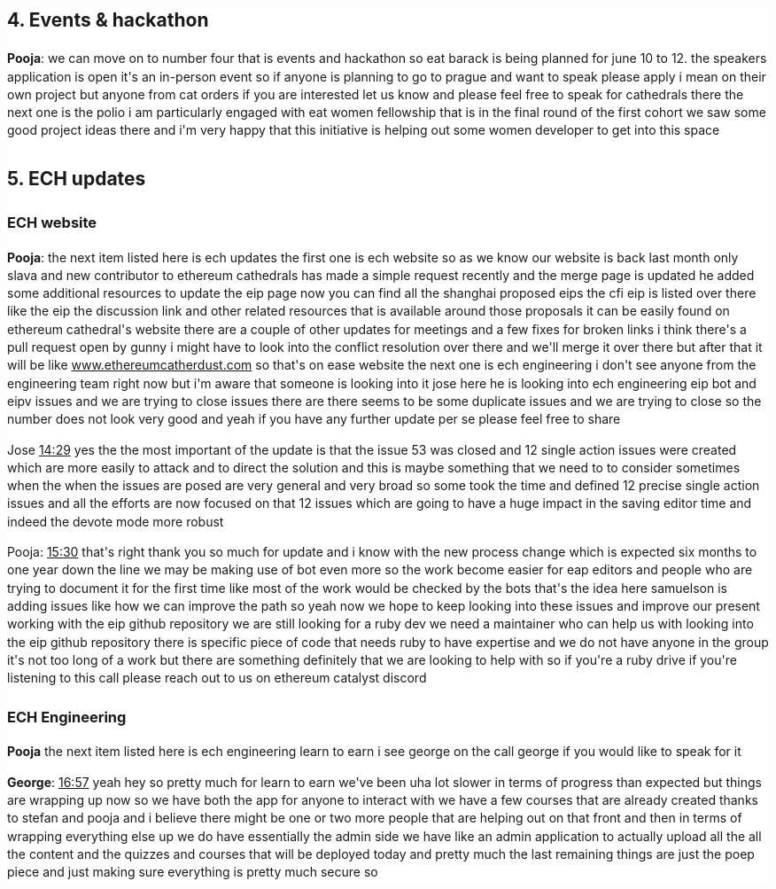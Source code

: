 ## 4. Events & hackathon
**Pooja**: we can move on to number four that is events and hackathon so eat barack is  being planned for june 10 to 12. the speakers application is open it's an in-person event so if anyone is planning to  go to prague and want to speak please apply i mean on their own project but anyone from cat orders if you are interested let us know and please feel free to speak for cathedrals there the next one is the polio i am particularly engaged with eat women fellowship that is in the final round of the first cohort we saw some good project ideas there and i'm very happy that this initiative is helping out some women developer to get into this space 

## 5. ECH updates 
### ECH website
**Pooja**: the next item listed here is ech updates  the first one is ech website so as we know our website is back last month only slava and new contributor to ethereum cathedrals has made a simple request recently and the merge page is updated he added some additional resources to update the eip page now you can find all the shanghai proposed eips the cfi eip is listed over there like the eip the discussion link and other related resources that is available around those proposals it can be easily found on ethereum cathedral's website there are a couple of other updates for meetings and a few fixes for broken links i think there's a pull request open by gunny i might have to look into the conflict resolution over there and we'll merge it over there but after that it will be like www.ethereumcatherdust.com so that's on ease website the next one is ech engineering i don't see anyone from the engineering team right now but i'm aware that someone is looking into it jose here he is looking into ech engineering eip bot and eipv issues and we are trying to close issues there are there seems to be some duplicate issues and we are trying to close so the number does not look very good and  yeah if you have any further update per se please feel free to share

Jose [14:29](https://youtu.be/yaN8A_Rg4VE&t=869)
yes the the most important of the update is that the issue 53 was closed and 12 single action issues were created which are more easily to attack and to direct the solution and this is maybe something that we need to to consider sometimes when the when the issues are posed are very general and very broad so some took the time and defined 12 precise single action issues and all the efforts are now focused on that 12 issues which are going to have a huge impact in the saving editor time and indeed the devote mode more robust

Pooja: [15:30](https://youtu.be/yaN8A_Rg4VE&t=930)
that's right thank you so much for update and i know with the new process change which is expected six months to one year down the line we may be  making use of bot even more so  the work become easier for eap editors and people who are trying to document it for the first time like most of the work would be checked by the bots that's the idea here samuelson is adding issues like how we can improve the path so yeah now we hope to keep looking into these issues and improve our present working with the eip github repository we are still looking for a ruby dev we need a maintainer who can help us with looking into the eip github repository there is specific piece of code that needs  ruby to have expertise and we do not have anyone in the group it's not too long of a work but there are something definitely that we are looking to help with so if you're a ruby drive if you're listening to this call please reach out to us on ethereum catalyst discord 

### ECH Engineering
**Pooja** the next item listed here is ech engineering  learn to earn i see george on the call george if you would like to speak for it

**George**: [16:57](https://youtu.be/yaN8A_Rg4VE&t=1017)
yeah hey so pretty much for learn to earn we've been uha lot slower in terms of progress than expected but  things are wrapping up now so we have  both the  app for anyone to interact with  we have a few courses that are already created  thanks to stefan  and pooja and i believe there might be one or two more people that are helping out on that front and then in terms of  wrapping everything else up  we do have essentially the admin side we have like an admin application to actually upload all the all the content and the quizzes and courses that will be deployed today and pretty much the last remaining things are just the poep piece and just making sure everything is pretty much secure so

